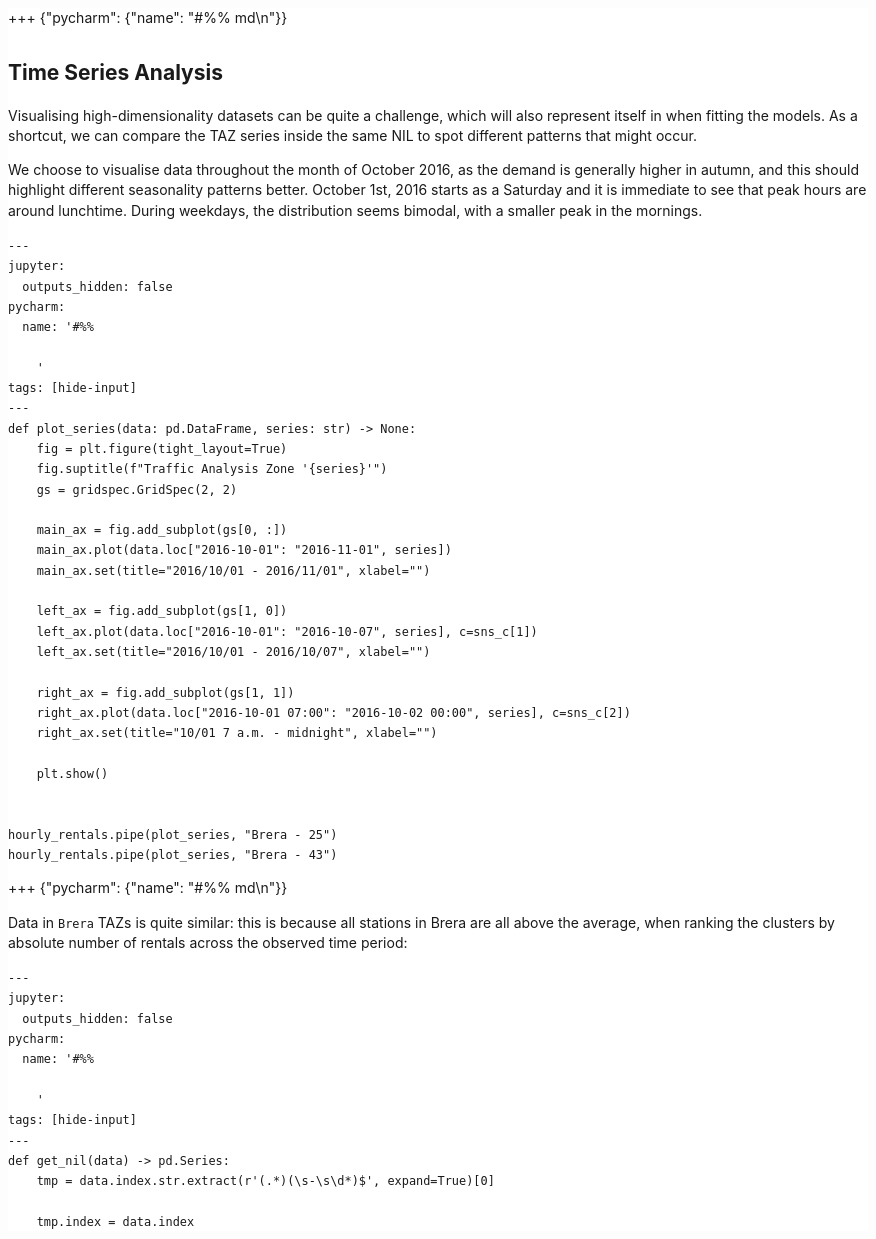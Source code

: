 +++ {"pycharm": {"name": "#%% md\n"}}

## Time Series Analysis

Visualising high-dimensionality datasets can be quite a challenge, which will also represent itself in when fitting the models. As a shortcut, we can compare the TAZ series inside the same NIL to spot different patterns that might occur.

We choose to visualise data throughout the month of October 2016, as the demand is generally higher in autumn, and this should highlight different seasonality patterns better. October 1st, 2016 starts as a Saturday and it is immediate to see that peak hours are around lunchtime. During weekdays, the distribution seems bimodal, with a smaller peak in the mornings.

```{code-cell} ipython3
---
jupyter:
  outputs_hidden: false
pycharm:
  name: '#%%

    '
tags: [hide-input]
---
def plot_series(data: pd.DataFrame, series: str) -> None:
    fig = plt.figure(tight_layout=True)
    fig.suptitle(f"Traffic Analysis Zone '{series}'")
    gs = gridspec.GridSpec(2, 2)

    main_ax = fig.add_subplot(gs[0, :])
    main_ax.plot(data.loc["2016-10-01": "2016-11-01", series])
    main_ax.set(title="2016/10/01 - 2016/11/01", xlabel="")

    left_ax = fig.add_subplot(gs[1, 0])
    left_ax.plot(data.loc["2016-10-01": "2016-10-07", series], c=sns_c[1])
    left_ax.set(title="2016/10/01 - 2016/10/07", xlabel="")

    right_ax = fig.add_subplot(gs[1, 1])
    right_ax.plot(data.loc["2016-10-01 07:00": "2016-10-02 00:00", series], c=sns_c[2])
    right_ax.set(title="10/01 7 a.m. - midnight", xlabel="")

    plt.show()


hourly_rentals.pipe(plot_series, "Brera - 25")
hourly_rentals.pipe(plot_series, "Brera - 43")
```

+++ {"pycharm": {"name": "#%% md\n"}}

Data in `Brera` TAZs is quite similar: this is because all stations in Brera are all above the average, when ranking the clusters by absolute number of rentals across the observed time period:

```{code-cell} ipython3
---
jupyter:
  outputs_hidden: false
pycharm:
  name: '#%%

    '
tags: [hide-input]
---
def get_nil(data) -> pd.Series:
    tmp = data.index.str.extract(r'(.*)(\s-\s\d*)$', expand=True)[0]

    tmp.index = data.index
```
